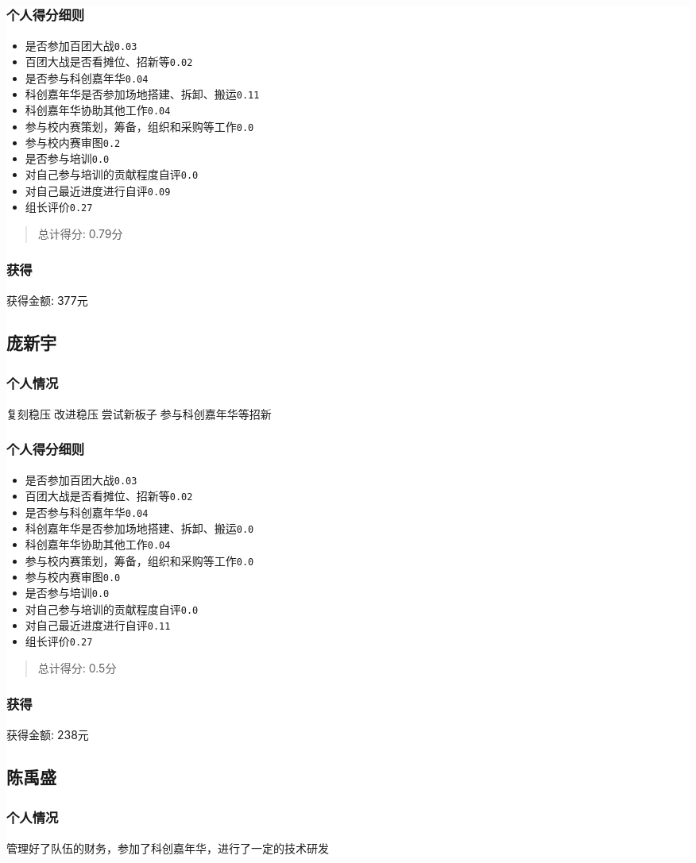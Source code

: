 
### 个人得分细则


+ 是否参加百团大战`0.03`
+ 百团大战是否看摊位、招新等`0.02`
+ 是否参与科创嘉年华`0.04`
+ 科创嘉年华是否参加场地搭建、拆卸、搬运`0.11`
+ 科创嘉年华协助其他工作`0.04`
+ 参与校内赛策划，筹备，组织和采购等工作`0.0`
+ 参与校内赛审图`0.2`
+ 是否参与培训`0.0`
+ 对自己参与培训的贡献程度自评`0.0`
+ 对自己最近进度进行自评`0.09`
+ 组长评价`0.27`


> 总计得分: 0.79分
### 获得
获得金额: 377元
## 庞新宇
### 个人情况
复刻稳压
改进稳压
尝试新板子
参与科创嘉年华等招新


### 个人得分细则


+ 是否参加百团大战`0.03`
+ 百团大战是否看摊位、招新等`0.02`
+ 是否参与科创嘉年华`0.04`
+ 科创嘉年华是否参加场地搭建、拆卸、搬运`0.0`
+ 科创嘉年华协助其他工作`0.04`
+ 参与校内赛策划，筹备，组织和采购等工作`0.0`
+ 参与校内赛审图`0.0`
+ 是否参与培训`0.0`
+ 对自己参与培训的贡献程度自评`0.0`
+ 对自己最近进度进行自评`0.11`
+ 组长评价`0.27`


> 总计得分: 0.5分
### 获得
获得金额: 238元
## 陈禹盛
### 个人情况
管理好了队伍的财务，参加了科创嘉年华，进行了一定的技术研发
